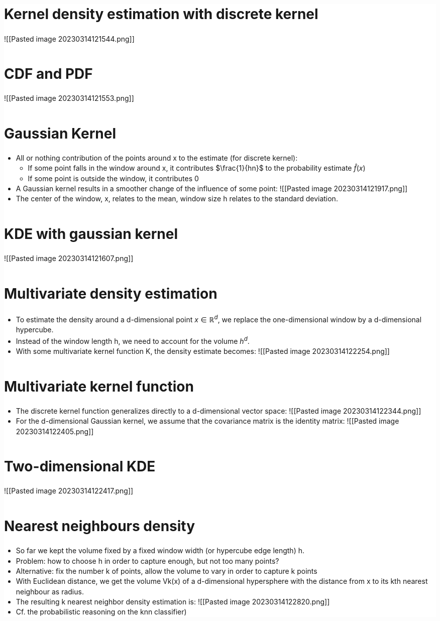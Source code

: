 # Kernel density estimation with discrete kernel
![[Pasted image 20230314121544.png]]

# CDF and PDF
![[Pasted image 20230314121553.png]]
# Gaussian Kernel
- All or nothing contribution of the points around x to the estimate (for discrete kernel):
  - If some point falls in the window around x, it contributes $\frac{1}{hn}$ to the probability estimate $\hat{f}(x)$
  - If some point is outside the window, it contributes 0
- A Gaussian kernel results in a smoother change of the influence of some point:
![[Pasted image 20230314121917.png]]
- The center of the window, x, relates to the mean, window size h relates to the standard deviation.

# KDE with gaussian kernel
![[Pasted image 20230314121607.png]]
# Multivariate density estimation
- To estimate the density around a d-dimensional point $x \in \mathbb{R}^d$, we replace the one-dimensional window by a d-dimensional hypercube.
- Instead of the window length h, we need to account for the volume $h^d$.
- With some multivariate kernel function K, the density estimate becomes:
![[Pasted image 20230314122254.png]]


# Multivariate kernel function
- The discrete kernel function generalizes directly to a d-dimensional vector space:
![[Pasted image 20230314122344.png]]
- For the d-dimensional Gaussian kernel, we assume that the covariance matrix is the identity matrix:
  ![[Pasted image 20230314122405.png]]

# Two-dimensional KDE
![[Pasted image 20230314122417.png]]

# Nearest neighbours density
- So far we kept the volume fixed by a fixed window width (or hypercube edge length) h.
- Problem: how to choose h in order to capture enough, but not too many points?
- Alternative: fix the number k of points, allow the volume to vary in order to capture k points
- With Euclidean distance, we get the volume Vk(x) of a d-dimensional hypersphere with the distance from x to its kth nearest neighbour as radius.
- The resulting k nearest neighbor density estimation is:
  ![[Pasted image 20230314122820.png]]
- Cf. the probabilistic reasoning on the knn classifier)
